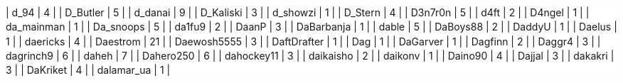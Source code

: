 | d\_94 | 4 |
| D\_Butler | 5 |
| d\_danai | 9 |
| D\_Kaliski | 3 |
| d\_showzi | 1 |
| D\_Stern | 4 |
| D3n7r0n | 5 |
| d4ft | 2 |
| D4ngel | 1 |
| da\_mainman | 1 |
| Da\_snoops | 5 |
| da1fu9 | 2 |
| DaanP | 3 |
| DaBarbanja | 1 |
| dable | 5 |
| DaBoys88 | 2 |
| DaddyU | 1 |
| Daelus | 1 |
| daericks | 4 |
| Daestrom | 21 |
| Daewosh5555 | 3 |
| DaftDrafter | 1 |
| Dag | 1 |
| DaGarver | 1 |
| Dagfinn | 2 |
| Daggr4 | 3 |
| dagrinch9 | 6 |
| daheh | 7 |
| Dahero250 | 6 |
| dahockey11 | 3 |
| daikaisho | 2 |
| daikonv | 1 |
| Daino90 | 4 |
| Dajjal | 3 |
| dakakri | 3 |
| DaKriket | 4 |
| dalamar\_ua | 1 |